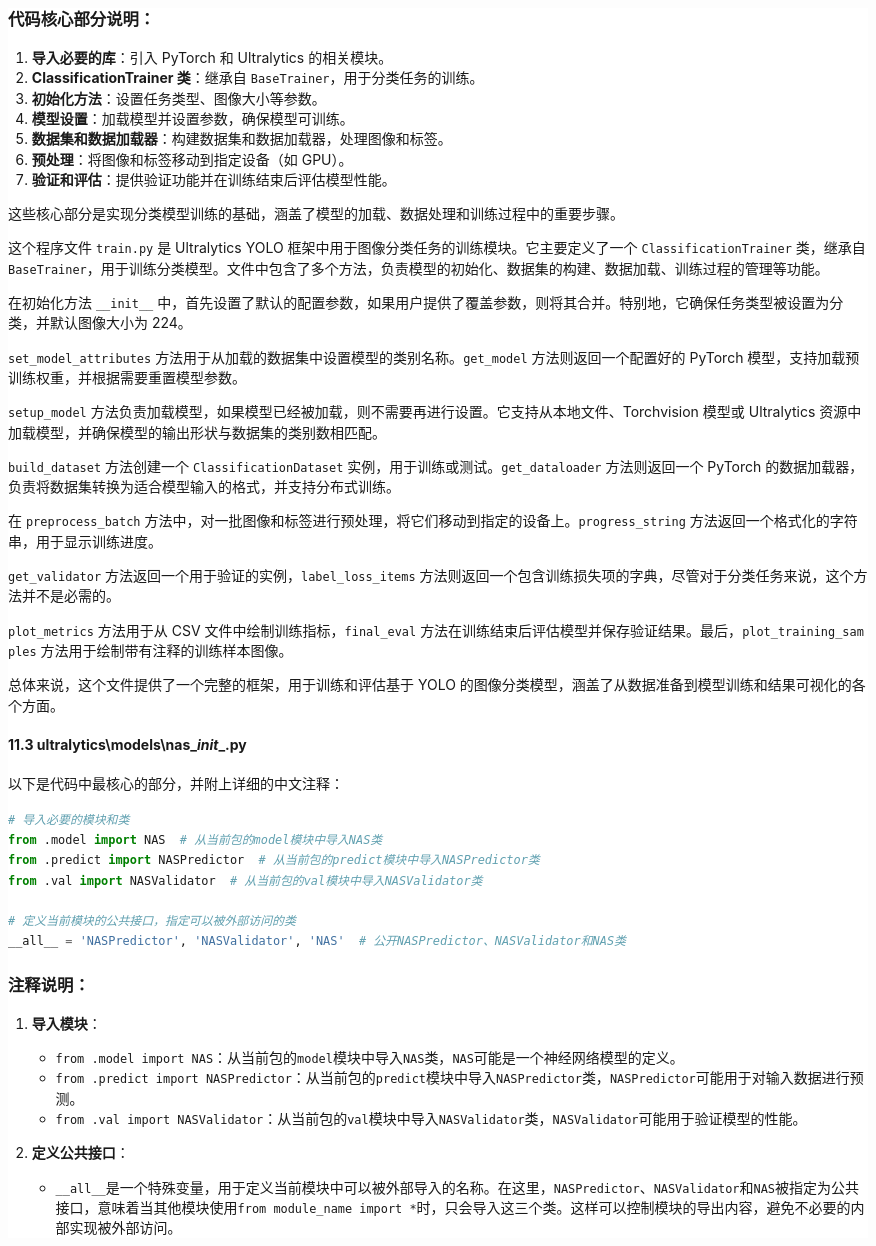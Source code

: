 ### 代码核心部分说明：
1. **导入必要的库**：引入 PyTorch 和 Ultralytics 的相关模块。
2. **ClassificationTrainer 类**：继承自 `BaseTrainer`，用于分类任务的训练。
3. **初始化方法**：设置任务类型、图像大小等参数。
4. **模型设置**：加载模型并设置参数，确保模型可训练。
5. **数据集和数据加载器**：构建数据集和数据加载器，处理图像和标签。
6. **预处理**：将图像和标签移动到指定设备（如 GPU）。
7. **验证和评估**：提供验证功能并在训练结束后评估模型性能。

这些核心部分是实现分类模型训练的基础，涵盖了模型的加载、数据处理和训练过程中的重要步骤。

这个程序文件 `train.py` 是 Ultralytics YOLO 框架中用于图像分类任务的训练模块。它主要定义了一个 `ClassificationTrainer` 类，继承自 `BaseTrainer`，用于训练分类模型。文件中包含了多个方法，负责模型的初始化、数据集的构建、数据加载、训练过程的管理等功能。

在初始化方法 `__init__` 中，首先设置了默认的配置参数，如果用户提供了覆盖参数，则将其合并。特别地，它确保任务类型被设置为分类，并默认图像大小为 224。

`set_model_attributes` 方法用于从加载的数据集中设置模型的类别名称。`get_model` 方法则返回一个配置好的 PyTorch 模型，支持加载预训练权重，并根据需要重置模型参数。

`setup_model` 方法负责加载模型，如果模型已经被加载，则不需要再进行设置。它支持从本地文件、Torchvision 模型或 Ultralytics 资源中加载模型，并确保模型的输出形状与数据集的类别数相匹配。

`build_dataset` 方法创建一个 `ClassificationDataset` 实例，用于训练或测试。`get_dataloader` 方法则返回一个 PyTorch 的数据加载器，负责将数据集转换为适合模型输入的格式，并支持分布式训练。

在 `preprocess_batch` 方法中，对一批图像和标签进行预处理，将它们移动到指定的设备上。`progress_string` 方法返回一个格式化的字符串，用于显示训练进度。

`get_validator` 方法返回一个用于验证的实例，`label_loss_items` 方法则返回一个包含训练损失项的字典，尽管对于分类任务来说，这个方法并不是必需的。

`plot_metrics` 方法用于从 CSV 文件中绘制训练指标，`final_eval` 方法在训练结束后评估模型并保存验证结果。最后，`plot_training_samples` 方法用于绘制带有注释的训练样本图像。

总体来说，这个文件提供了一个完整的框架，用于训练和评估基于 YOLO 的图像分类模型，涵盖了从数据准备到模型训练和结果可视化的各个方面。

#### 11.3 ultralytics\models\nas\__init__.py

以下是代码中最核心的部分，并附上详细的中文注释：

```python
# 导入必要的模块和类
from .model import NAS  # 从当前包的model模块中导入NAS类
from .predict import NASPredictor  # 从当前包的predict模块中导入NASPredictor类
from .val import NASValidator  # 从当前包的val模块中导入NASValidator类

# 定义当前模块的公共接口，指定可以被外部访问的类
__all__ = 'NASPredictor', 'NASValidator', 'NAS'  # 公开NASPredictor、NASValidator和NAS类
```

### 注释说明：
1. **导入模块**：
   - `from .model import NAS`：从当前包的`model`模块中导入`NAS`类，`NAS`可能是一个神经网络模型的定义。
   - `from .predict import NASPredictor`：从当前包的`predict`模块中导入`NASPredictor`类，`NASPredictor`可能用于对输入数据进行预测。
   - `from .val import NASValidator`：从当前包的`val`模块中导入`NASValidator`类，`NASValidator`可能用于验证模型的性能。

2. **定义公共接口**：
   - `__all__`是一个特殊变量，用于定义当前模块中可以被外部导入的名称。在这里，`NASPredictor`、`NASValidator`和`NAS`被指定为公共接口，意味着当其他模块使用`from module_name import *`时，只会导入这三个类。这样可以控制模块的导出内容，避免不必要的内部实现被外部访问。
